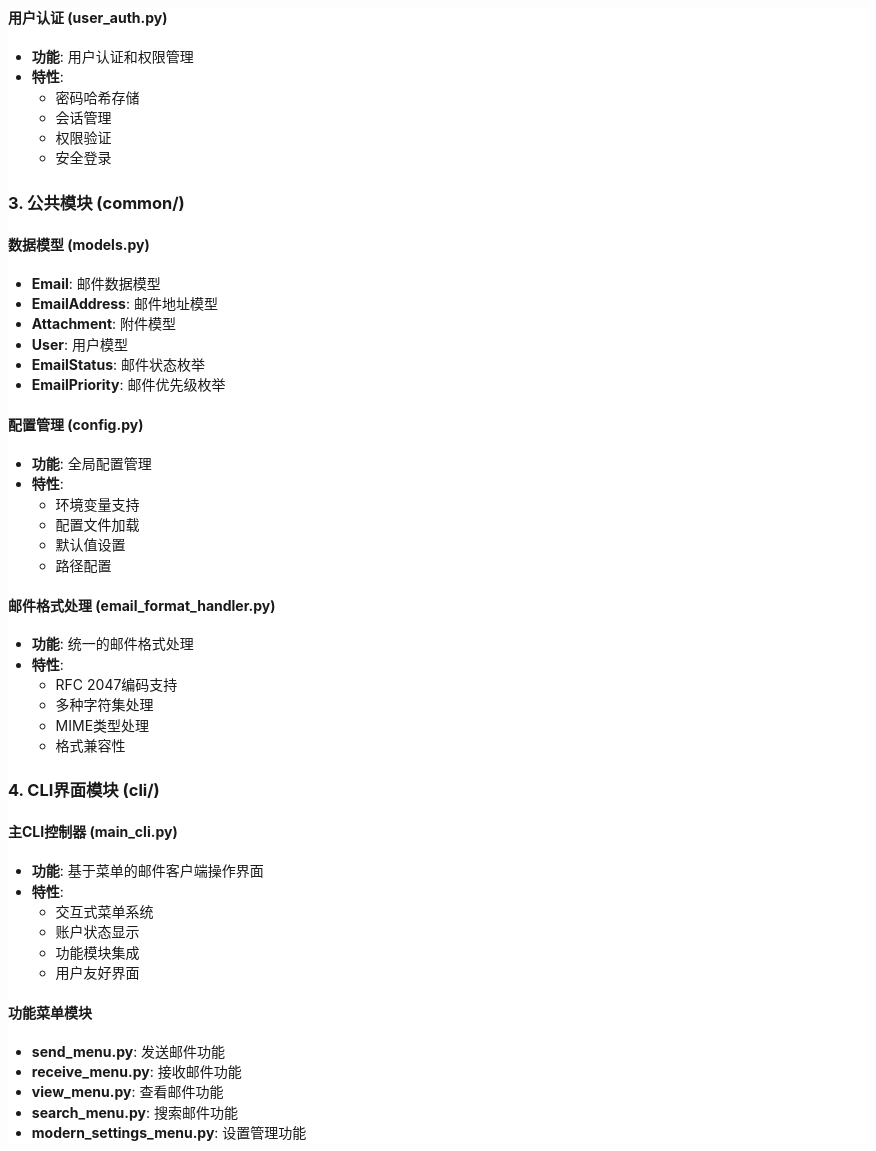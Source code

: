 #### 用户认证 (user_auth.py)
- **功能**: 用户认证和权限管理
- **特性**:
  - 密码哈希存储
  - 会话管理
  - 权限验证
  - 安全登录

### 3. 公共模块 (common/)

#### 数据模型 (models.py)
- **Email**: 邮件数据模型
- **EmailAddress**: 邮件地址模型
- **Attachment**: 附件模型
- **User**: 用户模型
- **EmailStatus**: 邮件状态枚举
- **EmailPriority**: 邮件优先级枚举

#### 配置管理 (config.py)
- **功能**: 全局配置管理
- **特性**:
  - 环境变量支持
  - 配置文件加载
  - 默认值设置
  - 路径配置

#### 邮件格式处理 (email_format_handler.py)
- **功能**: 统一的邮件格式处理
- **特性**:
  - RFC 2047编码支持
  - 多种字符集处理
  - MIME类型处理
  - 格式兼容性

### 4. CLI界面模块 (cli/)

#### 主CLI控制器 (main_cli.py)
- **功能**: 基于菜单的邮件客户端操作界面
- **特性**:
  - 交互式菜单系统
  - 账户状态显示
  - 功能模块集成
  - 用户友好界面

#### 功能菜单模块
- **send_menu.py**: 发送邮件功能
- **receive_menu.py**: 接收邮件功能
- **view_menu.py**: 查看邮件功能
- **search_menu.py**: 搜索邮件功能
- **modern_settings_menu.py**: 设置管理功能
